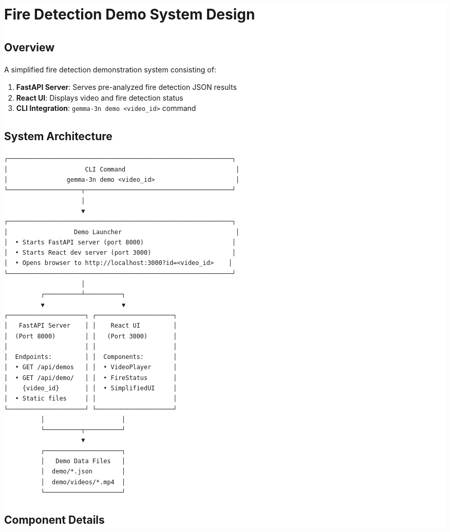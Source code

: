 # Fire Detection Demo System Design

## Overview

A simplified fire detection demonstration system consisting of:
1. **FastAPI Server**: Serves pre-analyzed fire detection JSON results
2. **React UI**: Displays video and fire detection status
3. **CLI Integration**: `gemma-3n demo <video_id>` command

## System Architecture

```
┌─────────────────────────────────────────────────────────────┐
│                     CLI Command                              │
│                gemma-3n demo <video_id>                      │
└────────────────────┬────────────────────────────────────────┘
                     │
                     ▼
┌─────────────────────────────────────────────────────────────┐
│                  Demo Launcher                               │
│  • Starts FastAPI server (port 8000)                        │
│  • Starts React dev server (port 3000)                      │
│  • Opens browser to http://localhost:3000?id=<video_id>    │
└─────────────────────────────────────────────────────────────┘
                     │
          ┌──────────┴──────────┐
          ▼                     ▼
┌─────────────────────┐ ┌─────────────────────┐
│   FastAPI Server    │ │    React UI         │
│  (Port 8000)        │ │   (Port 3000)       │
│                     │ │                     │
│  Endpoints:         │ │  Components:        │
│  • GET /api/demos   │ │  • VideoPlayer      │
│  • GET /api/demo/   │ │  • FireStatus       │
│    {video_id}       │ │  • SimplifiedUI     │
│  • Static files     │ │                     │
└─────────────────────┘ └─────────────────────┘
          │                     │
          └──────────┬──────────┘
                     ▼
          ┌─────────────────────┐
          │   Demo Data Files   │
          │  demo/*.json        │
          │  demo/videos/*.mp4  │
          └─────────────────────┘
```

## Component Details
